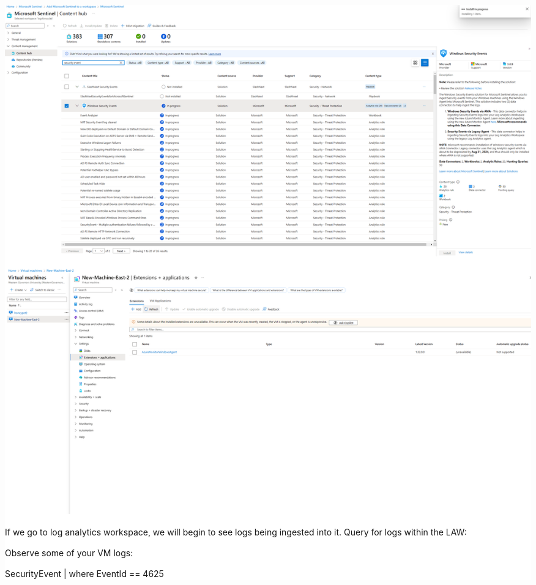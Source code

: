 ![Step 4 Image](https://github.com/alytheanalyst/NewHoneyPotLab/blob/main/addingwindowsevent.png?raw=true)  

![Step 4 Image](https://github.com/alytheanalyst/NewHoneyPotLab/blob/main/isitdone.png?raw=true)  

If we go to log analytics workspace, we will begin to see logs being ingested into it. Query for logs within the LAW:

Observe some of your VM logs:

SecurityEvent
| where EventId == 4625
